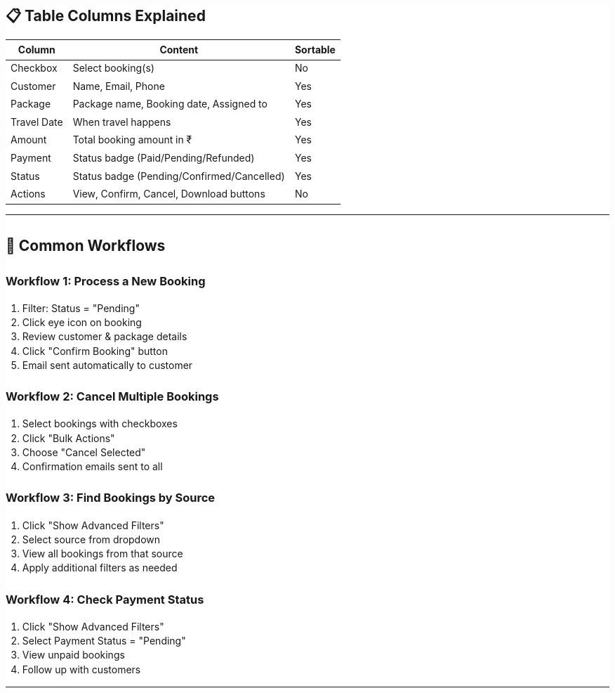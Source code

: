 
## 📋 Table Columns Explained

| Column      | Content                                    | Sortable |
| ----------- | ------------------------------------------ | -------- |
| Checkbox    | Select booking(s)                          | No       |
| Customer    | Name, Email, Phone                         | Yes      |
| Package     | Package name, Booking date, Assigned to    | Yes      |
| Travel Date | When travel happens                        | Yes      |
| Amount      | Total booking amount in ₹                  | Yes      |
| Payment     | Status badge (Paid/Pending/Refunded)       | Yes      |
| Status      | Status badge (Pending/Confirmed/Cancelled) | Yes      |
| Actions     | View, Confirm, Cancel, Download buttons    | No       |

---

## 🎯 Common Workflows

### **Workflow 1: Process a New Booking**

1. Filter: Status = "Pending"
2. Click eye icon on booking
3. Review customer & package details
4. Click "Confirm Booking" button
5. Email sent automatically to customer

### **Workflow 2: Cancel Multiple Bookings**

1. Select bookings with checkboxes
2. Click "Bulk Actions"
3. Choose "Cancel Selected"
4. Confirmation emails sent to all

### **Workflow 3: Find Bookings by Source**

1. Click "Show Advanced Filters"
2. Select source from dropdown
3. View all bookings from that source
4. Apply additional filters as needed

### **Workflow 4: Check Payment Status**

1. Click "Show Advanced Filters"
2. Select Payment Status = "Pending"
3. View unpaid bookings
4. Follow up with customers

---